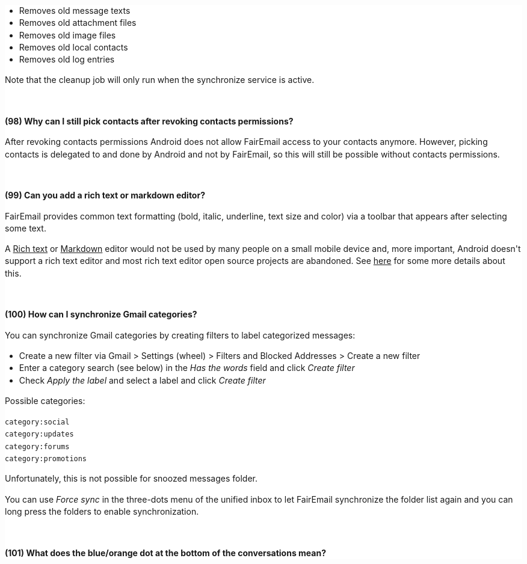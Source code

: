 * Removes old message texts
* Removes old attachment files
* Removes old image files
* Removes old local contacts
* Removes old log entries

Note that the cleanup job will only run when the synchronize service is active.

<br />

<a name="faq98"></a>
**(98) Why can I still pick contacts after revoking contacts permissions?**

After revoking contacts permissions Android does not allow FairEmail access to your contacts anymore. However, picking contacts is delegated to and done by Android and not by FairEmail, so this will still be possible without contacts permissions.

<br />

<a name="faq99"></a>
**(99) Can you add a rich text or markdown editor?**

FairEmail provides common text formatting (bold, italic, underline, text size and color) via a toolbar that appears after selecting some text.

A [Rich text](https://en.wikipedia.org/wiki/Formatted_text) or [Markdown](https://en.wikipedia.org/wiki/Markdown) editor would not be used by many people on a small mobile device and, more important, Android doesn't support a rich text editor and most rich text editor open source projects are abandoned. See [here](https://forum.xda-developers.com/showpost.php?p=79061829&postcount=4919) for some more details about this.

<br />

<a name="faq100"></a>
**(100) How can I synchronize Gmail categories?**

You can synchronize Gmail categories by creating filters to label categorized messages:

* Create a new filter via Gmail > Settings (wheel) > Filters and Blocked Addresses > Create a new filter
* Enter a category search (see below) in the *Has the words* field and click *Create filter*
* Check *Apply the label* and select a label and click *Create filter*

Possible categories:

```
category:social
category:updates
category:forums
category:promotions
```

Unfortunately, this is not possible for snoozed messages folder.

You can use *Force sync* in the three-dots menu of the unified inbox to let FairEmail synchronize the folder list again and you can long press the folders to enable synchronization.

<br />

<a name="faq101"></a>
**(101) What does the blue/orange dot at the bottom of the conversations mean?**
